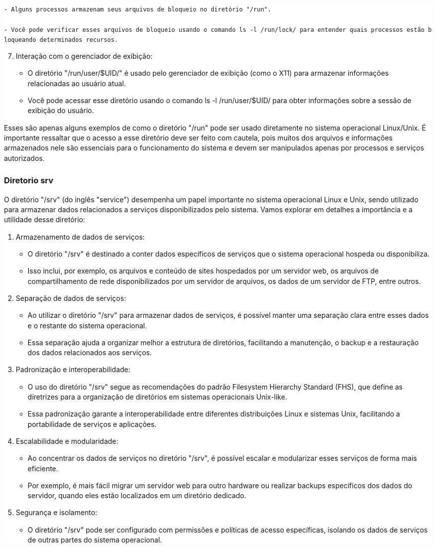     - Alguns processos armazenam seus arquivos de bloqueio no diretório "/run".

    - Você pode verificar esses arquivos de bloqueio usando o comando ls -l /run/lock/ para entender quais processos estão bloqueando determinados recursos.

7. Interação com o gerenciador de exibição:

    - O diretório "/run/user/$UID/" é usado pelo gerenciador de exibição (como o X11) para armazenar informações relacionadas ao usuário atual.

    - Você pode acessar esse diretório usando o comando ls -l /run/user/$UID/ para obter informações sobre a sessão de exibição do usuário.

Esses são apenas alguns exemplos de como o diretório "/run" pode ser usado diretamente no sistema operacional Linux/Unix. É importante ressaltar que o acesso a esse diretório deve ser feito com cautela, pois muitos dos arquivos e informações armazenados nele são essenciais para o funcionamento do sistema e devem ser manipulados apenas por processos e serviços autorizados.

### Diretorio srv
O diretório "/srv" (do inglês "service") desempenha um papel importante no sistema operacional Linux e Unix, sendo utilizado para armazenar dados relacionados a serviços disponibilizados pelo sistema. Vamos explorar em detalhes a importância e a utilidade desse diretório:

1. Armazenamento de dados de serviços:

    - O diretório "/srv" é destinado a conter dados específicos de serviços que o sistema operacional hospeda ou disponibiliza.

    - Isso inclui, por exemplo, os arquivos e conteúdo de sites hospedados por um servidor web, os arquivos de compartilhamento de rede disponibilizados por um servidor de arquivos, os dados de um servidor de FTP, entre outros.

2. Separação de dados de serviços:

    - Ao utilizar o diretório "/srv" para armazenar dados de serviços, é possível manter uma separação clara entre esses dados e o restante do sistema operacional.

    - Essa separação ajuda a organizar melhor a estrutura de diretórios, facilitando a manutenção, o backup e a restauração dos dados relacionados aos serviços.

3. Padronização e interoperabilidade:

    - O uso do diretório "/srv" segue as recomendações do padrão Filesystem Hierarchy Standard (FHS), que define as diretrizes para a organização de diretórios em sistemas operacionais Unix-like.

    - Essa padronização garante a interoperabilidade entre diferentes distribuições Linux e sistemas Unix, facilitando a portabilidade de serviços e aplicações.

4. Escalabilidade e modularidade:

    - Ao concentrar os dados de serviços no diretório "/srv", é possível escalar e modularizar esses serviços de forma mais eficiente.

    - Por exemplo, é mais fácil migrar um servidor web para outro hardware ou realizar backups específicos dos dados do servidor, quando eles estão localizados em um diretório dedicado.

5. Segurança e isolamento:

    - O diretório "/srv" pode ser configurado com permissões e políticas de acesso específicas, isolando os dados de serviços de outras partes do sistema operacional.
